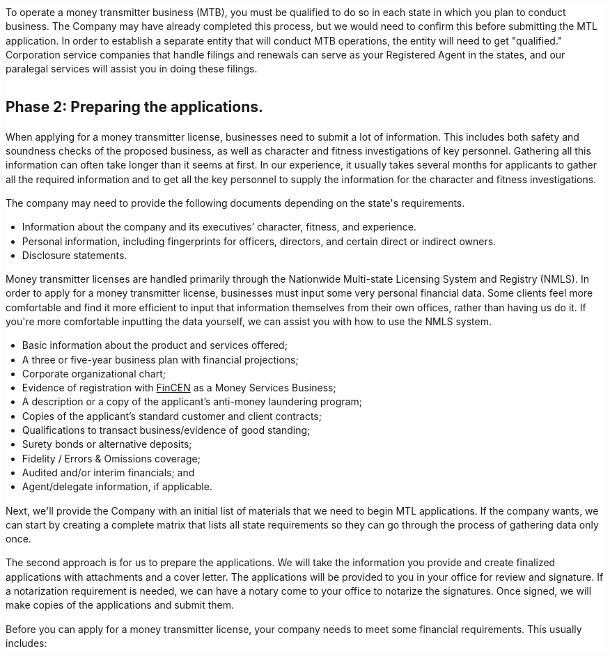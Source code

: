 To operate a money transmitter business (MTB), you must be qualified to do so in each state in which you plan to conduct business. The Company may have already completed this process, but we would need to confirm this before submitting the MTL application. In order to establish a separate entity that will conduct MTB operations, the entity will need to get "qualified." Corporation service companies that handle filings and renewals can serve as your Registered Agent in the states, and our paralegal services will assist you in doing these filings.

## Phase 2: Preparing the applications.

When applying for a money transmitter license, businesses need to submit a lot of information. This includes both safety and soundness checks of the proposed business, as well as character and fitness investigations of key personnel. Gathering all this information can often take longer than it seems at first. In our experience, it usually takes several months for applicants to gather all the required information and to get all the key personnel to supply the information for the character and fitness investigations.

The company may need to provide the following documents depending on the state's requirements.

  * Information about the company and its executives’ character, fitness, and experience.
  * Personal information, including fingerprints for officers, directors, and certain direct or indirect owners.
  * Disclosure statements.

Money transmitter licenses are handled primarily through the Nationwide Multi-state Licensing System and Registry (NMLS). In order to apply for a money transmitter license, businesses must input some very personal financial data. Some clients feel more comfortable and find it more efficient to input that information themselves from their own offices, rather than having us do it. If you're more comfortable inputting the data yourself, we can assist you with how to use the NMLS system.

  * Basic information about the product and services offered;
  * A three or five-year business plan with financial projections;
  * Corporate organizational chart;
  * Evidence of registration with [FinCEN](https://faisalkhan.com/knowledge-hub/resources-and-references/financial-crimes-enforcement-network-fincen/) as a Money Services Business;
  * A description or a copy of the applicant’s anti-money laundering program;
  * Copies of the applicant’s standard customer and client contracts;
  * Qualifications to transact business/evidence of good standing;
  * Surety bonds or alternative deposits;
  * Fidelity / Errors & Omissions coverage;
  * Audited and/or interim financials; and
  * Agent/delegate information, if applicable.

Next, we'll provide the Company with an initial list of materials that we need to begin MTL applications. If the company wants, we can start by creating a complete matrix that lists all state requirements so they can go through the process of gathering data only once.

The second approach is for us to prepare the applications. We will take the information you provide and create finalized applications with attachments and a cover letter. The applications will be provided to you in your office for review and signature. If a notarization requirement is needed, we can have a notary come to your office to notarize the signatures. Once signed, we will make copies of the applications and submit them.

Before you can apply for a money transmitter license, your company needs to meet some financial requirements. This usually includes:

